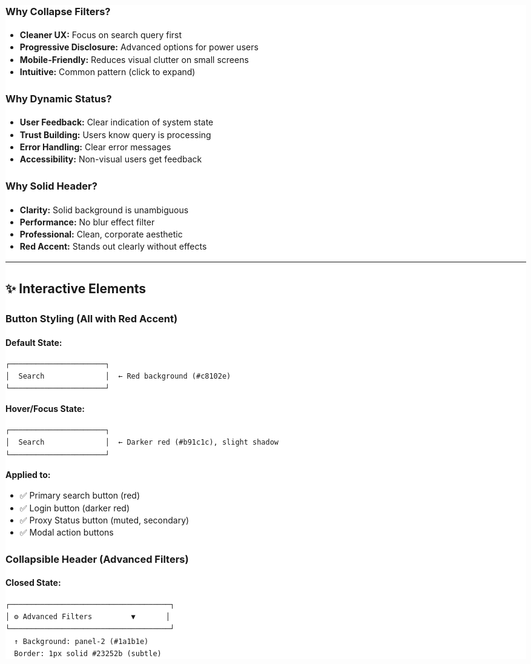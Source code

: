 ### Why Collapse Filters?
- **Cleaner UX:** Focus on search query first
- **Progressive Disclosure:** Advanced options for power users
- **Mobile-Friendly:** Reduces visual clutter on small screens
- **Intuitive:** Common pattern (click to expand)

### Why Dynamic Status?
- **User Feedback:** Clear indication of system state
- **Trust Building:** Users know query is processing
- **Error Handling:** Clear error messages
- **Accessibility:** Non-visual users get feedback

### Why Solid Header?
- **Clarity:** Solid background is unambiguous
- **Performance:** No blur effect filter
- **Professional:** Clean, corporate aesthetic
- **Red Accent:** Stands out clearly without effects

---

## ✨ Interactive Elements

### Button Styling (All with Red Accent)

**Default State:**
```
┌──────────────────────┐
│  Search              │  ← Red background (#c8102e)
└──────────────────────┘
```

**Hover/Focus State:**
```
┌──────────────────────┐
│  Search              │  ← Darker red (#b91c1c), slight shadow
└──────────────────────┘
```

**Applied to:**
- ✅ Primary search button (red)
- ✅ Login button (darker red)
- ✅ Proxy Status button (muted, secondary)
- ✅ Modal action buttons

### Collapsible Header (Advanced Filters)

**Closed State:**
```
┌─────────────────────────────────────┐
│ ⚙️ Advanced Filters         ▼       │
└─────────────────────────────────────┘
  ↑ Background: panel-2 (#1a1b1e)
  Border: 1px solid #23252b (subtle)
```
